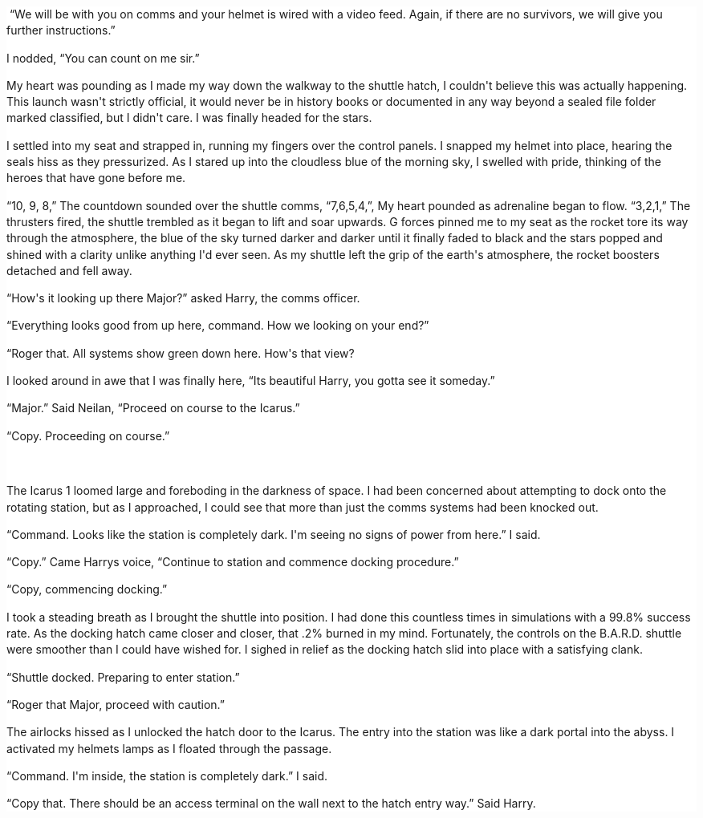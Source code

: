  “We will be with you on comms and your helmet is wired with a video feed. Again, if there are no survivors, we will give you further instructions.” 

I nodded, “You can count on me sir.” 

My heart was pounding as I made my way down the walkway to the shuttle hatch, I couldn't believe this was actually happening. This launch wasn't strictly official, it would never be in history books or documented in any way beyond a sealed file folder marked classified, but I didn't care. I was finally headed for the stars. 

I settled into my seat and strapped in, running my fingers over the control panels. I snapped my helmet into place, hearing the seals hiss as they pressurized. As I stared up into the cloudless blue of the morning sky, I swelled with pride, thinking of the heroes that have gone before me.  

“10, 9, 8,” The countdown sounded over the shuttle comms, “7,6,5,4,”, My heart pounded as adrenaline began to flow. “3,2,1,” The thrusters fired, the shuttle trembled as it began to lift and soar upwards. G forces pinned me to my seat as the rocket tore its way through the atmosphere, the blue of the sky turned darker and darker until it finally faded to black and the stars popped and shined with a clarity unlike anything I'd ever seen. As my shuttle left the grip of the earth's atmosphere, the rocket boosters detached and fell away.  

“How's it looking up there Major?” asked Harry, the comms officer. 

“Everything looks good from up here, command. How we looking on your end?”  

“Roger that. All systems show green down here. How's that view? 

I looked around in awe that I was finally here, “Its beautiful Harry, you gotta see it someday.” 

“Major.” Said Neilan, “Proceed on course to the Icarus.” 

“Copy. Proceeding on course.” 

 

The Icarus 1 loomed large and foreboding in the darkness of space. I had been concerned about attempting to dock onto the rotating station, but as I approached, I could see that more than just the comms systems had been knocked out. 

“Command. Looks like the station is completely dark. I'm seeing no signs of power from here.” I said. 

“Copy.” Came Harrys voice, “Continue to station and commence docking procedure.” 

“Copy, commencing docking.” 

I took a steading breath as I brought the shuttle into position. I had done this countless times in simulations with a 99.8% success rate. As the docking hatch came closer and closer, that .2% burned in my mind. Fortunately, the controls on the B.A.R.D. shuttle were smoother than I could have wished for. I sighed in relief as the docking hatch slid into place with a satisfying clank. 

“Shuttle docked. Preparing to enter station.”  

“Roger that Major, proceed with caution.” 

The airlocks hissed as I unlocked the hatch door to the Icarus. The entry into the station was like a dark portal into the abyss. I activated my helmets lamps as I floated through the passage.  

“Command. I'm inside, the station is completely dark.” I said. 

“Copy that. There should be an access terminal on the wall next to the hatch entry way.” Said Harry. 
